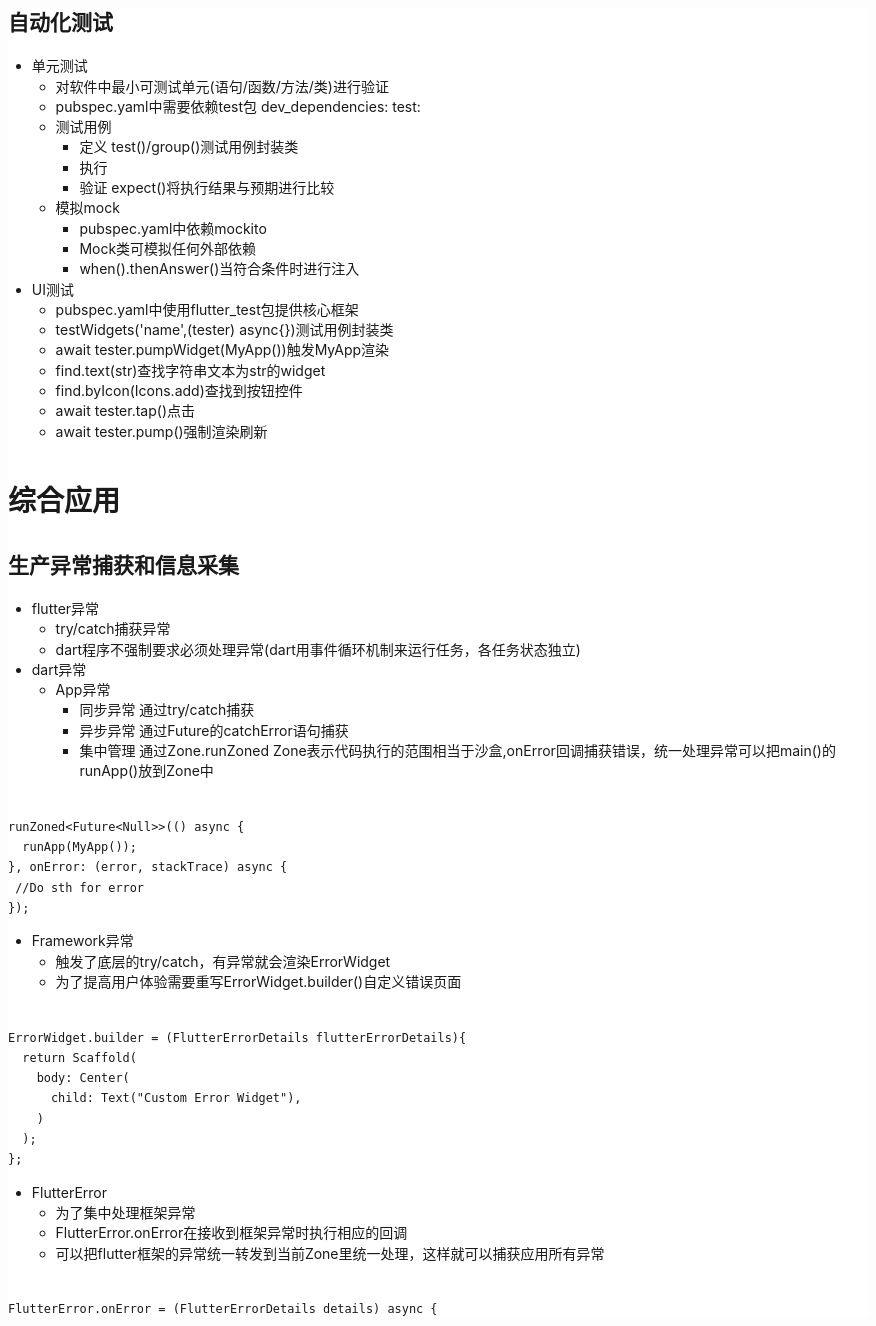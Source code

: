 ## 自动化测试
- 单元测试
  - 对软件中最小可测试单元(语句/函数/方法/类)进行验证
  - pubspec.yaml中需要依赖test包 dev_dependencies: test:
  - 测试用例
    - 定义 test()/group()测试用例封装类
    - 执行
    - 验证 expect()将执行结果与预期进行比较
  - 模拟mock
    - pubspec.yaml中依赖mockito
    - Mock类可模拟任何外部依赖
    - when().thenAnswer()当符合条件时进行注入
- UI测试
  - pubspec.yaml中使用flutter_test包提供核心框架
  - testWidgets('name',(tester) async{})测试用例封装类
  - await tester.pumpWidget(MyApp())触发MyApp渲染
  - find.text(str)查找字符串文本为str的widget
  - find.byIcon(Icons.add)查找到按钮控件
  - await tester.tap()点击
  - await tester.pump()强制渲染刷新

# 综合应用
## 生产异常捕获和信息采集
- flutter异常
  - try/catch捕获异常
  - dart程序不强制要求必须处理异常(dart用事件循环机制来运行任务，各任务状态独立)
- dart异常
  - App异常
    - 同步异常 通过try/catch捕获
    - 异步异常 通过Future的catchError语句捕获
    - 集中管理 通过Zone.runZoned Zone表示代码执行的范围相当于沙盒,onError回调捕获错误，统一处理异常可以把main()的runApp()放到Zone中
```

runZoned<Future<Null>>(() async {
  runApp(MyApp());
}, onError: (error, stackTrace) async {
 //Do sth for error
});

```
  - Framework异常
    - 触发了底层的try/catch，有异常就会渲染ErrorWidget
    - 为了提高用户体验需要重写ErrorWidget.builder()自定义错误页面
```

ErrorWidget.builder = (FlutterErrorDetails flutterErrorDetails){
  return Scaffold(
    body: Center(
      child: Text("Custom Error Widget"),
    )
  );
};

```
  - FlutterError
    - 为了集中处理框架异常
    - FlutterError.onError在接收到框架异常时执行相应的回调
    - 可以把flutter框架的异常统一转发到当前Zone里统一处理，这样就可以捕获应用所有异常
```

FlutterError.onError = (FlutterErrorDetails details) async {
```